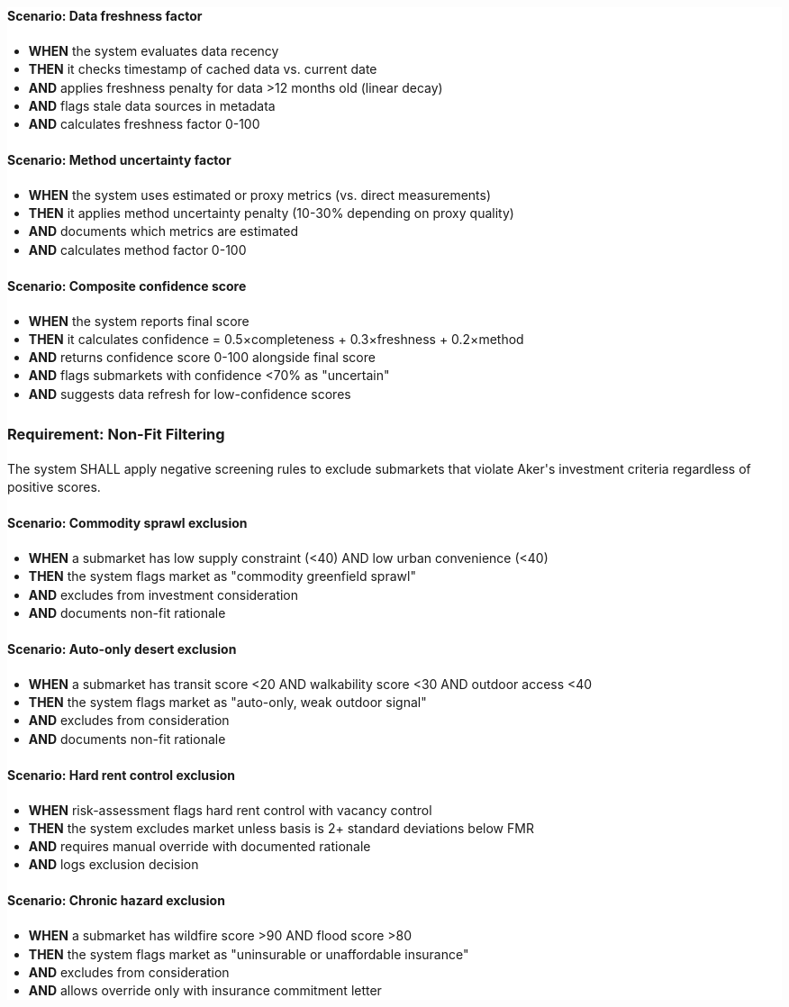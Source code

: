 #### Scenario: Data freshness factor

- **WHEN** the system evaluates data recency
- **THEN** it checks timestamp of cached data vs. current date
- **AND** applies freshness penalty for data >12 months old (linear decay)
- **AND** flags stale data sources in metadata
- **AND** calculates freshness factor 0-100

#### Scenario: Method uncertainty factor

- **WHEN** the system uses estimated or proxy metrics (vs. direct measurements)
- **THEN** it applies method uncertainty penalty (10-30% depending on proxy quality)
- **AND** documents which metrics are estimated
- **AND** calculates method factor 0-100

#### Scenario: Composite confidence score

- **WHEN** the system reports final score
- **THEN** it calculates confidence = 0.5×completeness + 0.3×freshness + 0.2×method
- **AND** returns confidence score 0-100 alongside final score
- **AND** flags submarkets with confidence <70% as "uncertain"
- **AND** suggests data refresh for low-confidence scores

### Requirement: Non-Fit Filtering

The system SHALL apply negative screening rules to exclude submarkets that violate Aker's investment criteria regardless of positive scores.

#### Scenario: Commodity sprawl exclusion

- **WHEN** a submarket has low supply constraint (<40) AND low urban convenience (<40)
- **THEN** the system flags market as "commodity greenfield sprawl"
- **AND** excludes from investment consideration
- **AND** documents non-fit rationale

#### Scenario: Auto-only desert exclusion

- **WHEN** a submarket has transit score <20 AND walkability score <30 AND outdoor access <40
- **THEN** the system flags market as "auto-only, weak outdoor signal"
- **AND** excludes from consideration
- **AND** documents non-fit rationale

#### Scenario: Hard rent control exclusion

- **WHEN** risk-assessment flags hard rent control with vacancy control
- **THEN** the system excludes market unless basis is 2+ standard deviations below FMR
- **AND** requires manual override with documented rationale
- **AND** logs exclusion decision

#### Scenario: Chronic hazard exclusion

- **WHEN** a submarket has wildfire score >90 AND flood score >80
- **THEN** the system flags market as "uninsurable or unaffordable insurance"
- **AND** excludes from consideration
- **AND** allows override only with insurance commitment letter

